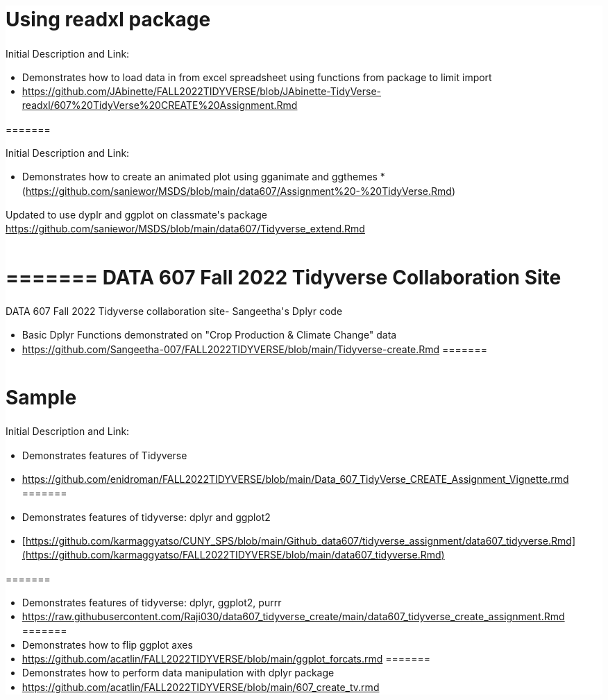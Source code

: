 

# Using readxl package
Initial Description and Link: 
* Demonstrates how to load data in from excel spreadsheet using functions from package to limit import
* https://github.com/JAbinette/FALL2022TIDYVERSE/blob/JAbinette-TidyVerse-readxl/607%20TidyVerse%20CREATE%20Assignment.Rmd



=======


Initial Description and Link: 
* Demonstrates how to create an animated plot using gganimate and ggthemes
*(https://github.com/saniewor/MSDS/blob/main/data607/Assignment%20-%20TidyVerse.Rmd)

Updated to use dyplr and ggplot on classmate's package 
https://github.com/saniewor/MSDS/blob/main/data607/Tidyverse_extend.Rmd


=======
DATA 607 Fall 2022 Tidyverse Collaboration Site
=======
DATA 607 Fall 2022 Tidyverse collaboration site- Sangeetha's Dplyr code



* Basic Dplyr Functions demonstrated on "Crop Production & Climate Change" data 
* https://github.com/Sangeetha-007/FALL2022TIDYVERSE/blob/main/Tidyverse-create.Rmd
=======
# Sample
Initial Description and Link: 


* Demonstrates features of Tidyverse
* https://github.com/enidroman/FALL2022TIDYVERSE/blob/main/Data_607_TidyVerse_CREATE_Assignment_Vignette.rmd
=======

* Demonstrates features of tidyverse: dplyr and ggplot2
* [https://github.com/karmaggyatso/CUNY_SPS/blob/main/Github_data607/tidyverse_assignment/data607_tidyverse.Rmd](https://github.com/karmaggyatso/FALL2022TIDYVERSE/blob/main/data607_tidyverse.Rmd)

=======

* Demonstrates features of tidyverse: dplyr, ggplot2, purrr
* https://raw.githubusercontent.com/Raji030/data607_tidyverse_create/main/data607_tidyverse_create_assignment.Rmd
=======
* Demonstrates how to flip ggplot axes
* https://github.com/acatlin/FALL2022TIDYVERSE/blob/main/ggplot_forcats.rmd
=======
* Demonstrates how to perform data manipulation with dplyr package
* https://github.com/acatlin/FALL2022TIDYVERSE/blob/main/607_create_tv.rmd

